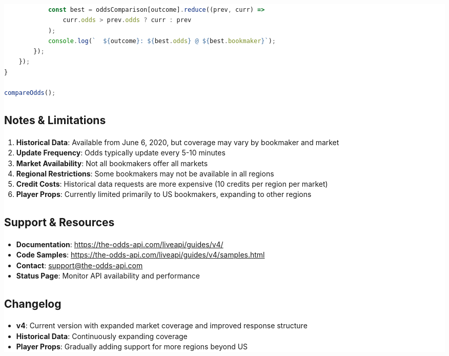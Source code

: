 ```javascript
            const best = oddsComparison[outcome].reduce((prev, curr) => 
                curr.odds > prev.odds ? curr : prev
            );
            console.log(`  ${outcome}: ${best.odds} @ ${best.bookmaker}`);
        });
    });
}

compareOdds();
```

## Notes & Limitations

1. **Historical Data**: Available from June 6, 2020, but coverage may vary by bookmaker and market
2. **Update Frequency**: Odds typically update every 5-10 minutes
3. **Market Availability**: Not all bookmakers offer all markets
4. **Regional Restrictions**: Some bookmakers may not be available in all regions
5. **Credit Costs**: Historical data requests are more expensive (10 credits per region per market)
6. **Player Props**: Currently limited primarily to US bookmakers, expanding to other regions

## Support & Resources

- **Documentation**: https://the-odds-api.com/liveapi/guides/v4/
- **Code Samples**: https://the-odds-api.com/liveapi/guides/v4/samples.html
- **Contact**: support@the-odds-api.com
- **Status Page**: Monitor API availability and performance

## Changelog

- **v4**: Current version with expanded market coverage and improved response structure
- **Historical Data**: Continuously expanding coverage
- **Player Props**: Gradually adding support for more regions beyond US